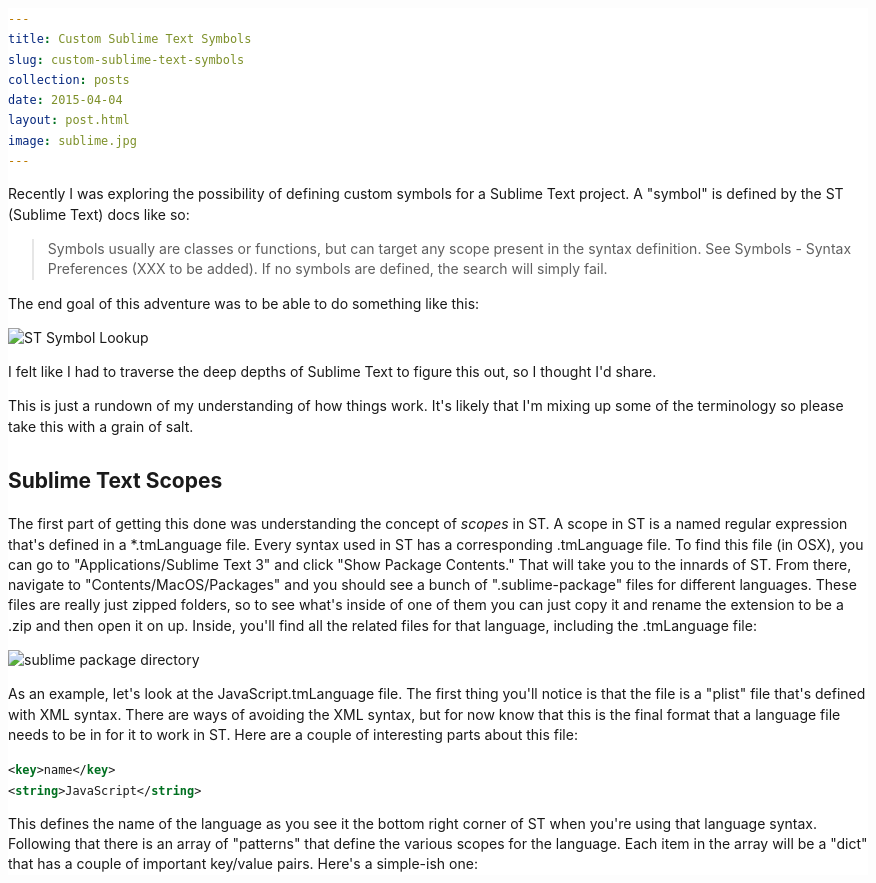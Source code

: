 ```yaml
---
title: Custom Sublime Text Symbols
slug: custom-sublime-text-symbols
collection: posts
date: 2015-04-04
layout: post.html
image: sublime.jpg
---
```


Recently I was exploring the possibility of defining custom symbols for a Sublime Text project.  A "symbol" is defined by the ST (Sublime Text) docs like so:

<blockquote>
Symbols usually are classes or functions, but can target any scope present in the syntax definition. See Symbols - Syntax Preferences (XXX to be added). If no symbols are defined, the search will simply fail.
</blockquote>

The end goal of this adventure was to be able to do something like this:

![ST Symbol Lookup](https://s3-us-west-2.amazonaws.com/npbee/2014/2014-11-23-custom-sublime-text-symbols-symbol_lookup.gif)

I felt like I had to traverse the deep depths of Sublime Text to figure this out, so I thought I'd share.

<p class="footnote">This is just a rundown of my understanding of how things work.  It's likely that I'm mixing up some of the terminology so please take this with a grain of salt.</p>

Sublime Text Scopes
----
The first part of getting this done was understanding the concept of _scopes_ in ST.  A scope in ST is a named regular expression that's defined in a *.tmLanguage file.  Every syntax used in ST has a corresponding .tmLanguage file.  To find this file (in OSX), you can go to "Applications/Sublime Text 3" and click "Show Package Contents."  That will take you to the innards of ST.  From there, navigate to "Contents/MacOS/Packages" and you should see a bunch of ".sublime-package" files for different languages.  These files are really just zipped folders, so to see what's inside of one of them you can just copy it and rename the extension to be a .zip and then open it on up.  Inside, you'll find all the related files for that language, including the .tmLanguage file:

![sublime package directory](https://s3-us-west-2.amazonaws.com/npbee/2014/2014-11-23-custom-sublime-text-symbols-sublime-package.png)

As an example, let's look at the JavaScript.tmLanguage file.
The first thing you'll notice is that the file is a "plist" file that's defined with XML syntax.  There are ways of avoiding the XML syntax, but for now know that this is the final format that a language file needs to be in for it to work in ST.  Here are a couple of interesting parts about this file:

```xml
<key>name</key>
<string>JavaScript</string>
```

This defines the name of the language as you see it the bottom right corner of ST when you're using that language syntax.
Following that there is an array of "patterns" that define the various scopes for the language.  Each item in the array will be a "dict" that has a couple of important key/value pairs.  Here's a simple-ish one:
